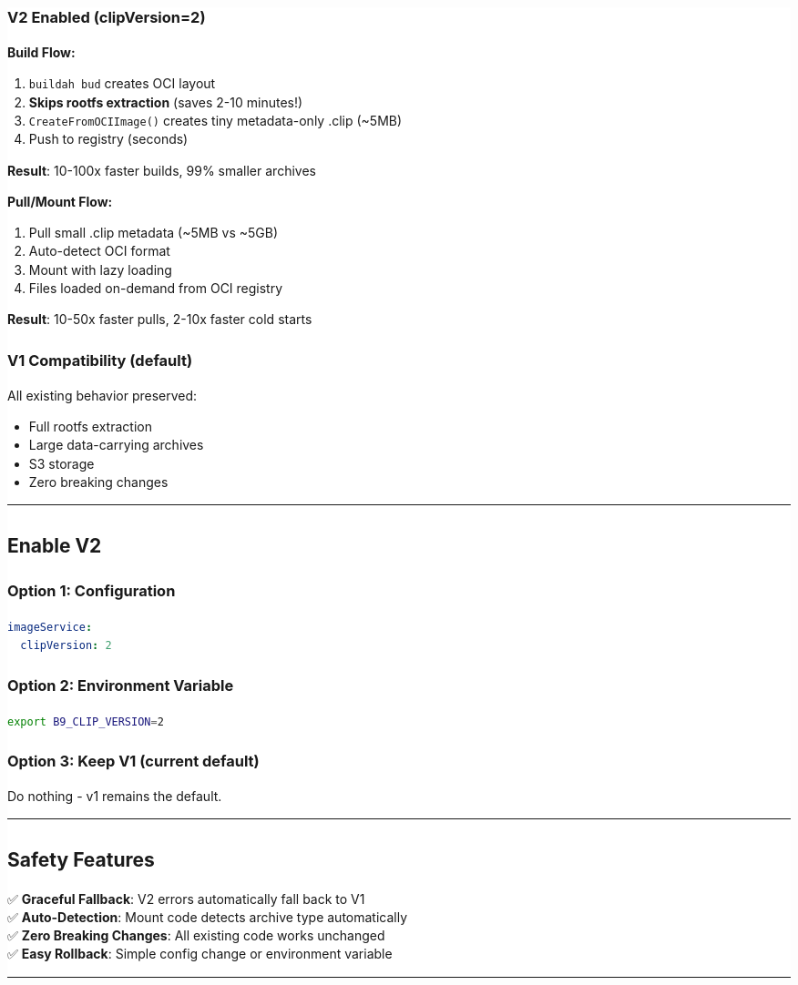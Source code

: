 ### V2 Enabled (clipVersion=2)

**Build Flow:**
1. `buildah bud` creates OCI layout
2. **Skips rootfs extraction** (saves 2-10 minutes!)
3. `CreateFromOCIImage()` creates tiny metadata-only .clip (~5MB)
4. Push to registry (seconds)

**Result**: 10-100x faster builds, 99% smaller archives

**Pull/Mount Flow:**
1. Pull small .clip metadata (~5MB vs ~5GB)
2. Auto-detect OCI format
3. Mount with lazy loading
4. Files loaded on-demand from OCI registry

**Result**: 10-50x faster pulls, 2-10x faster cold starts

### V1 Compatibility (default)

All existing behavior preserved:
- Full rootfs extraction
- Large data-carrying archives
- S3 storage
- Zero breaking changes

---

## Enable V2

### Option 1: Configuration
```yaml
imageService:
  clipVersion: 2
```

### Option 2: Environment Variable
```bash
export B9_CLIP_VERSION=2
```

### Option 3: Keep V1 (current default)
Do nothing - v1 remains the default.

---

## Safety Features

✅ **Graceful Fallback**: V2 errors automatically fall back to V1  
✅ **Auto-Detection**: Mount code detects archive type automatically  
✅ **Zero Breaking Changes**: All existing code works unchanged  
✅ **Easy Rollback**: Simple config change or environment variable

---
